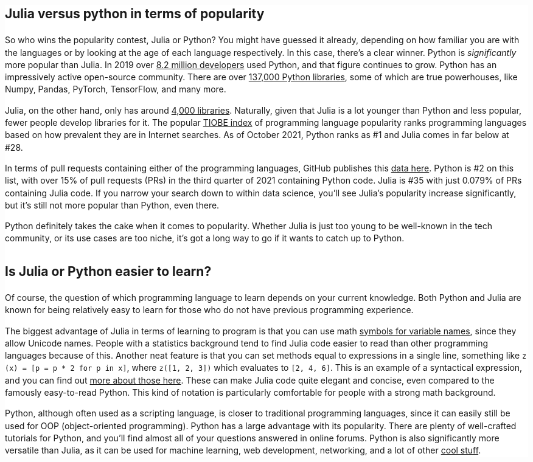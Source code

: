 ## Julia versus python in terms of popularity

So who wins the popularity contest, Julia or Python? You might have guessed it already, depending on how familiar you are with the languages or by looking at the age of each language respectively. In this case, there’s a clear winner. Python is *significantly* more popular than Julia. In 2019 over [8.2 million developers](https://www.zdnet.com/article/programming-languages-python-developers-now-outnumber-java-ones/) used Python, and that figure continues to grow. Python has an impressively active open-source community. There are over [137,000 Python libraries](https://www.mygreatlearning.com/blog/open-source-python-libraries/#:~:text=There%20are%20over%20137%2C000%20python,data%20manipulation%20applications%20and%20more.), some of which are true powerhouses, like Numpy, Pandas, PyTorch, TensorFlow, and many more. 

Julia, on the other hand, only has around [4,000 libraries](https://julialang.org/packages/#:~:text=The%20Julia%20ecosystem%20contains%20over,package%20can%20be%20a%20challenge.). Naturally, given that Julia is a lot younger than Python and less popular, fewer people develop libraries for it. The popular [TIOBE index](https://www.tiobe.com/tiobe-index/) of programming language popularity ranks programming languages based on how prevalent they are in Internet searches. As of October 2021, Python ranks as #1 and Julia comes in far below at #28. 

In terms of pull requests containing either of the programming languages, GitHub publishes this [data here](https://madnight.github.io/githut/#/pull_requests/2021/3). Python is #2 on this list, with over 15% of pull requests (PRs) in the third quarter of 2021 containing Python code. Julia is #35 with just 0.079% of PRs containing Julia code. If you narrow your search down to within data science, you’ll see Julia’s popularity increase significantly, but it’s still not more popular than Python, even there.

Python definitely takes the cake when it comes to popularity. Whether Julia is just too young to be well-known in the tech community, or its use cases are too niche, it’s got a long way to go if it wants to catch up to Python.

## Is Julia or Python easier to learn?

Of course, the question of which programming language to learn depends on your current knowledge. Both Python and Julia are known for being relatively easy to learn for those who do not have previous programming experience. 

The biggest advantage of Julia in terms of learning to program is that you can use math [symbols for variable names](https://cormullion.github.io/assets/images/juliamono/juliamanual/manual/variables.html), since they allow Unicode names. People with a statistics background tend to find Julia code easier to read than other programming languages because of this. Another neat feature is that you can set methods equal to expressions in a single line, something like `z(x) = [p = p * 2 for p in x]`, where `z([1, 2, 3])` which evaluates to `[2, 4, 6]`. This is an example of a syntactical expression, and you can find out [more about those here](https://towardsdatascience.com/julias-most-awesome-features-be51f798f140). These can make Julia code quite elegant and concise, even compared to the famously easy-to-read Python. This kind of notation is particularly comfortable for people with a strong math background.

Python, although often used as a scripting language, is closer to traditional programming languages, since it can easily still be used for OOP (object-oriented programming). Python has a large advantage with its popularity. There are plenty of well-crafted tutorials for Python, and you’ll find almost all of your questions answered in online forums. Python is also significantly more versatile than Julia, as it can be used for machine learning, web development, networking, and a lot of other [cool stuff](https://realpython.com/what-can-i-do-with-python/).
